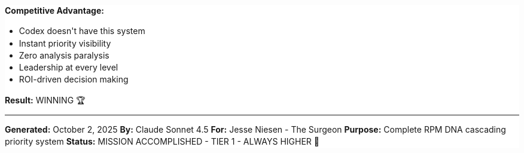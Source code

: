 **Competitive Advantage:**
- Codex doesn't have this system
- Instant priority visibility
- Zero analysis paralysis
- Leadership at every level
- ROI-driven decision making

**Result:** WINNING 🏆

---

**Generated:** October 2, 2025
**By:** Claude Sonnet 4.5
**For:** Jesse Niesen - The Surgeon
**Purpose:** Complete RPM DNA cascading priority system
**Status:** MISSION ACCOMPLISHED - TIER 1 - ALWAYS HIGHER 🚀


